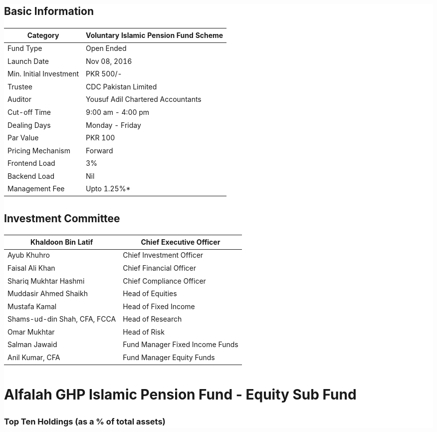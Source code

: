 ## Basic Information

| Category                | Voluntary Islamic Pension Fund Scheme |
| ----------------------- | ------------------------------------- |
| Fund Type               | Open Ended                            |
| Launch Date             | Nov 08, 2016                          |
| Min. Initial Investment | PKR 500/-                             |
| Trustee                 | CDC Pakistan Limited                  |
| Auditor                 | Yousuf Adil Chartered Accountants     |
| Cut-off Time            | 9:00 am - 4:00 pm                     |
| Dealing Days            | Monday - Friday                       |
| Par Value               | PKR 100                               |
| Pricing Mechanism       | Forward                               |
| Frontend Load           | 3%                                    |
| Backend Load            | Nil                                   |
| Management Fee          | Upto 1.25%\*                          |

## Investment Committee

| Khaldoon Bin Latif           | Chief Executive Officer         |
| ---------------------------- | ------------------------------- |
| Ayub Khuhro                  | Chief Investment Officer        |
| Faisal Ali Khan              | Chief Financial Officer         |
| Shariq Mukhtar Hashmi        | Chief Compliance Officer        |
| Muddasir Ahmed Shaikh        | Head of Equities                |
| Mustafa Kamal                | Head of Fixed Income            |
| Shams-ud-din Shah, CFA, FCCA | Head of Research                |
| Omar Mukhtar                 | Head of Risk                    |
| Salman Jawaid                | Fund Manager Fixed Income Funds |
| Anil Kumar, CFA              | Fund Manager Equity Funds       |

# Alfalah GHP Islamic Pension Fund - Equity Sub Fund

### Top Ten Holdings (as a % of total assets)

